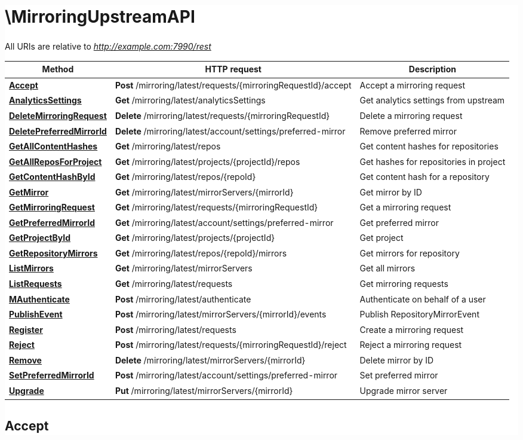 # \MirroringUpstreamAPI

All URIs are relative to *http://example.com:7990/rest*

Method | HTTP request | Description
------------- | ------------- | -------------
[**Accept**](MirroringUpstreamAPI.md#Accept) | **Post** /mirroring/latest/requests/{mirroringRequestId}/accept | Accept a mirroring request
[**AnalyticsSettings**](MirroringUpstreamAPI.md#AnalyticsSettings) | **Get** /mirroring/latest/analyticsSettings | Get analytics settings from upstream
[**DeleteMirroringRequest**](MirroringUpstreamAPI.md#DeleteMirroringRequest) | **Delete** /mirroring/latest/requests/{mirroringRequestId} | Delete a mirroring request
[**DeletePreferredMirrorId**](MirroringUpstreamAPI.md#DeletePreferredMirrorId) | **Delete** /mirroring/latest/account/settings/preferred-mirror | Remove preferred mirror
[**GetAllContentHashes**](MirroringUpstreamAPI.md#GetAllContentHashes) | **Get** /mirroring/latest/repos | Get content hashes for repositories
[**GetAllReposForProject**](MirroringUpstreamAPI.md#GetAllReposForProject) | **Get** /mirroring/latest/projects/{projectId}/repos | Get hashes for repositories in project
[**GetContentHashById**](MirroringUpstreamAPI.md#GetContentHashById) | **Get** /mirroring/latest/repos/{repoId} | Get content hash for a repository
[**GetMirror**](MirroringUpstreamAPI.md#GetMirror) | **Get** /mirroring/latest/mirrorServers/{mirrorId} | Get mirror by ID
[**GetMirroringRequest**](MirroringUpstreamAPI.md#GetMirroringRequest) | **Get** /mirroring/latest/requests/{mirroringRequestId} | Get a mirroring request
[**GetPreferredMirrorId**](MirroringUpstreamAPI.md#GetPreferredMirrorId) | **Get** /mirroring/latest/account/settings/preferred-mirror | Get preferred mirror
[**GetProjectById**](MirroringUpstreamAPI.md#GetProjectById) | **Get** /mirroring/latest/projects/{projectId} | Get project
[**GetRepositoryMirrors**](MirroringUpstreamAPI.md#GetRepositoryMirrors) | **Get** /mirroring/latest/repos/{repoId}/mirrors | Get mirrors for repository
[**ListMirrors**](MirroringUpstreamAPI.md#ListMirrors) | **Get** /mirroring/latest/mirrorServers | Get all mirrors
[**ListRequests**](MirroringUpstreamAPI.md#ListRequests) | **Get** /mirroring/latest/requests | Get mirroring requests
[**MAuthenticate**](MirroringUpstreamAPI.md#MAuthenticate) | **Post** /mirroring/latest/authenticate | Authenticate on behalf of a user
[**PublishEvent**](MirroringUpstreamAPI.md#PublishEvent) | **Post** /mirroring/latest/mirrorServers/{mirrorId}/events | Publish RepositoryMirrorEvent
[**Register**](MirroringUpstreamAPI.md#Register) | **Post** /mirroring/latest/requests | Create a mirroring request
[**Reject**](MirroringUpstreamAPI.md#Reject) | **Post** /mirroring/latest/requests/{mirroringRequestId}/reject | Reject a mirroring request
[**Remove**](MirroringUpstreamAPI.md#Remove) | **Delete** /mirroring/latest/mirrorServers/{mirrorId} | Delete mirror by ID
[**SetPreferredMirrorId**](MirroringUpstreamAPI.md#SetPreferredMirrorId) | **Post** /mirroring/latest/account/settings/preferred-mirror | Set preferred mirror
[**Upgrade**](MirroringUpstreamAPI.md#Upgrade) | **Put** /mirroring/latest/mirrorServers/{mirrorId} | Upgrade mirror server



## Accept

